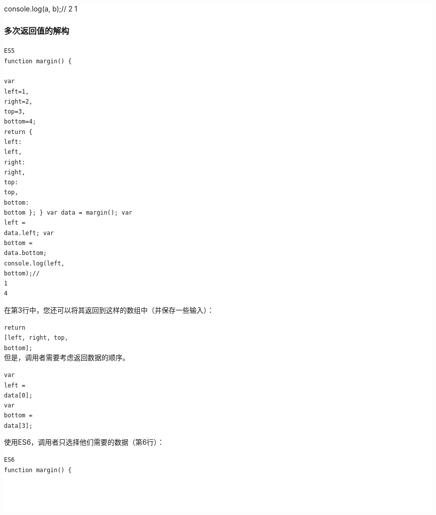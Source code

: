 console.log(a, <span class="hljs-keyword">b);// </span><span class="hljs-number">2</span> <span class="hljs-number">1</span></code></pre><h3 id="articleHeader5">&#x591A;&#x6B21;&#x8FD4;&#x56DE;&#x503C;&#x7684;&#x89E3;&#x6784;</h3><div class="widget-codetool" style="display:none"><div class="widget-codetool--inner"><span class="selectCode code-tool" data-toggle="tooltip" data-placement="top" title="" data-original-title="&#x5168;&#x9009;"></span> <span type="button" class="copyCode code-tool" data-toggle="tooltip" data-placement="top" data-clipboard-text="ES5
function margin() {  
  var left=1, right=2, top=3, bottom=4;
  return { 
      left: left, right: right, top: top, bottom: bottom };
}
var data = margin();
var left = data.left;
var bottom = data.bottom;
console.log(left, bottom);// 1 4" title="" data-original-title="&#x590D;&#x5236;"></span> <span type="button" class="saveToNote code-tool" data-toggle="tooltip" data-placement="top" title="" data-original-title="&#x653E;&#x8FDB;&#x7B14;&#x8BB0;"></span></div></div><pre class="hljs coq"><code>ES5
function margin() {  
  var <span class="hljs-built_in">left</span>=<span class="hljs-number">1</span>, <span class="hljs-built_in">right</span>=<span class="hljs-number">2</span>, <span class="hljs-built_in">top</span>=<span class="hljs-number">3</span>, <span class="hljs-built_in">bottom</span>=<span class="hljs-number">4</span>;
  <span class="hljs-keyword">return</span> { 
      <span class="hljs-built_in">left</span>: <span class="hljs-built_in">left</span>, <span class="hljs-built_in">right</span>: <span class="hljs-built_in">right</span>, <span class="hljs-built_in">top</span>: <span class="hljs-built_in">top</span>, <span class="hljs-built_in">bottom</span>: <span class="hljs-built_in">bottom</span> };
}
var data = margin();
var <span class="hljs-built_in">left</span> = data.<span class="hljs-built_in">left</span>;
var <span class="hljs-built_in">bottom</span> = data.<span class="hljs-built_in">bottom</span>;
console.log(<span class="hljs-built_in">left</span>, <span class="hljs-built_in">bottom</span>);// <span class="hljs-number">1</span> <span class="hljs-number">4</span></code></pre><p>&#x5728;&#x7B2C;3&#x884C;&#x4E2D;&#xFF0C;&#x60A8;&#x8FD8;&#x53EF;&#x4EE5;&#x5C06;&#x5176;&#x8FD4;&#x56DE;&#x5230;&#x8FD9;&#x6837;&#x7684;&#x6570;&#x7EC4;&#x4E2D;&#xFF08;&#x5E76;&#x4FDD;&#x5B58;&#x4E00;&#x4E9B;&#x8F93;&#x5165;&#xFF09;&#xFF1A;</p><p><code>return [left, right, top, bottom];</code><br>&#x4F46;&#x662F;&#xFF0C;&#x8C03;&#x7528;&#x8005;&#x9700;&#x8981;&#x8003;&#x8651;&#x8FD4;&#x56DE;&#x6570;&#x636E;&#x7684;&#x987A;&#x5E8F;&#x3002;</p><div class="widget-codetool" style="display:none"><div class="widget-codetool--inner"><span class="selectCode code-tool" data-toggle="tooltip" data-placement="top" title="" data-original-title="&#x5168;&#x9009;"></span> <span type="button" class="copyCode code-tool" data-toggle="tooltip" data-placement="top" data-clipboard-text="var left = data[0];
var bottom = data[3];" title="" data-original-title="&#x590D;&#x5236;"></span> <span type="button" class="saveToNote code-tool" data-toggle="tooltip" data-placement="top" title="" data-original-title="&#x653E;&#x8FDB;&#x7B14;&#x8BB0;"></span></div></div><pre class="hljs stylus"><code><span class="hljs-selector-tag">var</span> <span class="hljs-attribute">left</span> = data[<span class="hljs-number">0</span>];
<span class="hljs-selector-tag">var</span> <span class="hljs-attribute">bottom</span> = data[<span class="hljs-number">3</span>];</code></pre><p>&#x4F7F;&#x7528;ES6&#xFF0C;&#x8C03;&#x7528;&#x8005;&#x53EA;&#x9009;&#x62E9;&#x4ED6;&#x4EEC;&#x9700;&#x8981;&#x7684;&#x6570;&#x636E;&#xFF08;&#x7B2C;6&#x884C;&#xFF09;&#xFF1A;</p><div class="widget-codetool" style="display:none"><div class="widget-codetool--inner"><span class="selectCode code-tool" data-toggle="tooltip" data-placement="top" title="" data-original-title="&#x5168;&#x9009;"></span> <span type="button" class="copyCode code-tool" data-toggle="tooltip" data-placement="top" data-clipboard-text="ES6
function margin() {  
  const left=1, right=2, top=3, bottom=4;
  return { left, right, top, bottom };
}
const { left, bottom } = margin();
console.log(left, bottom);// 1 4" title="" data-original-title="&#x590D;&#x5236;"></span> <span type="button" class="saveToNote code-tool" data-toggle="tooltip" data-placement="top" title="" data-original-title="&#x653E;&#x8FDB;&#x7B14;&#x8BB0;"></span></div></div><pre class="hljs coq"><code>ES6
function margin() {  